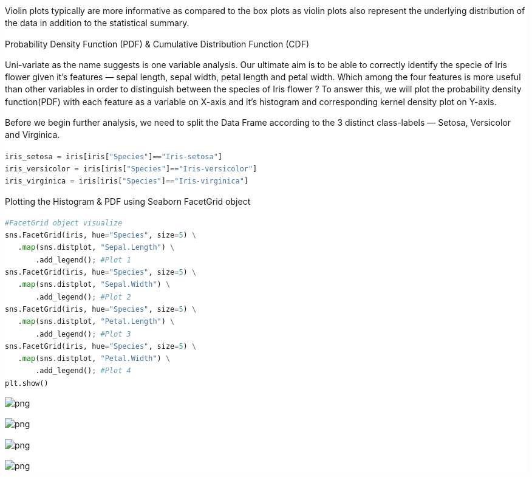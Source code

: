 
Violin plots typically are more informative as compared to the box plots as violin plots also represent the underlying distribution of the data in addition to the statistical summary.

Probability Density Function (PDF) & Cumulative Distribution Function (CDF)

Uni-variate as the name suggests is one variable analysis. Our ultimate aim is to be able to correctly identify the specie of Iris flower given it’s features — sepal length, sepal width, petal length and petal width. Which among the four features is more useful than other variables in order to distinguish between the species of Iris flower ? To answer this, we will plot the probability density function(PDF) with each feature as a variable on X-axis and it’s histogram and corresponding kernel density plot on Y-axis.

Before we begin further analysis, we need to split the Data Frame according to the 3 distinct class-labels — Setosa, Versicolor and Virginica.


```python
iris_setosa = iris[iris["Species"]=="Iris-setosa"]
iris_versicolor = iris[iris["Species"]=="Iris-versicolor"]
iris_virginica = iris[iris["Species"]=="Iris-virginica"]
```

Plotting the Histogram & PDF using Seaborn FacetGrid object


```python
#FacetGrid object visualize
sns.FacetGrid(iris, hue="Species", size=5) \
   .map(sns.distplot, "Sepal.Length") \
       .add_legend(); #Plot 1
sns.FacetGrid(iris, hue="Species", size=5) \
   .map(sns.distplot, "Sepal.Width") \
       .add_legend(); #Plot 2
sns.FacetGrid(iris, hue="Species", size=5) \
   .map(sns.distplot, "Petal.Length") \
       .add_legend(); #Plot 3
sns.FacetGrid(iris, hue="Species", size=5) \
   .map(sns.distplot, "Petal.Width") \
       .add_legend(); #Plot 4
plt.show()
```


![png](output_20_0.png)



![png](output_20_1.png)



![png](output_20_2.png)



![png](output_20_3.png)

